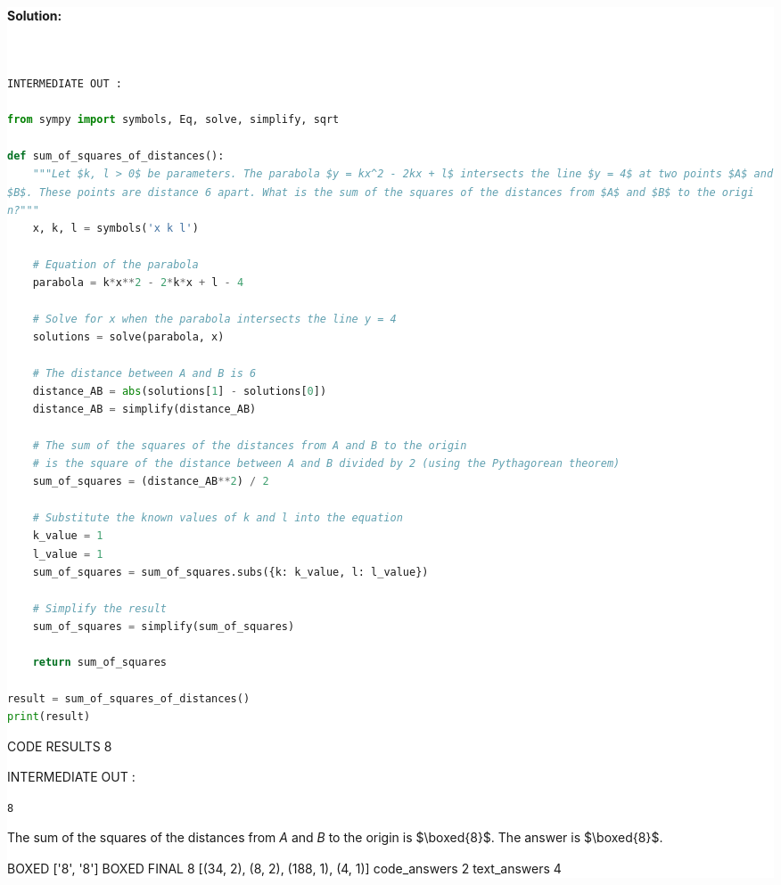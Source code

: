 **Solution:** 


```python


INTERMEDIATE OUT :

from sympy import symbols, Eq, solve, simplify, sqrt

def sum_of_squares_of_distances():
    """Let $k, l > 0$ be parameters. The parabola $y = kx^2 - 2kx + l$ intersects the line $y = 4$ at two points $A$ and $B$. These points are distance 6 apart. What is the sum of the squares of the distances from $A$ and $B$ to the origin?"""
    x, k, l = symbols('x k l')

    # Equation of the parabola
    parabola = k*x**2 - 2*k*x + l - 4

    # Solve for x when the parabola intersects the line y = 4
    solutions = solve(parabola, x)

    # The distance between A and B is 6
    distance_AB = abs(solutions[1] - solutions[0])
    distance_AB = simplify(distance_AB)

    # The sum of the squares of the distances from A and B to the origin
    # is the square of the distance between A and B divided by 2 (using the Pythagorean theorem)
    sum_of_squares = (distance_AB**2) / 2

    # Substitute the known values of k and l into the equation
    k_value = 1
    l_value = 1
    sum_of_squares = sum_of_squares.subs({k: k_value, l: l_value})

    # Simplify the result
    sum_of_squares = simplify(sum_of_squares)

    return sum_of_squares

result = sum_of_squares_of_distances()
print(result)
```

CODE RESULTS 8

INTERMEDIATE OUT :
```output
8
```
The sum of the squares of the distances from $A$ and $B$ to the origin is $\boxed{8}$.
The answer is $\boxed{8}$.

BOXED ['8', '8']
BOXED FINAL 8
[(34, 2), (8, 2), (188, 1), (4, 1)]
code_answers 2 text_answers 4
